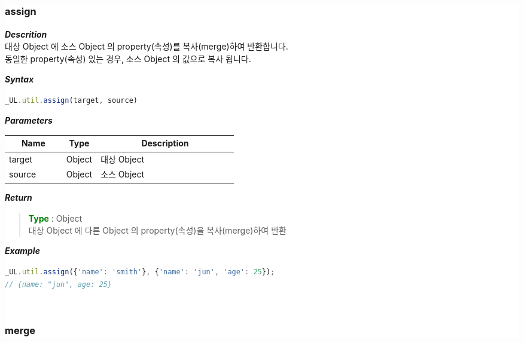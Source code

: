 
### assign

***Descrition***  
대상 Object 에 소스 Object 의 property(속성)를 복사(merge)하여 반환합니다.  
동일한 property(속성) 있는 경우, 소스 Object 의 값으로 복사 됩니다.

***Syntax***  
```js
_UL.util.assign(target, source)
```

***Parameters***  

<table style="width:95%">
    <colgroup>
        <col style="width: 25%;"/>
        <col style="width: 15%;"/>
        <col style="*"/>
    </colgroup>
    <thead>
        <tr>
            <th>Name</th>
            <th>Type</th>
            <th>Description</th>
        </tr>
    </thead>
    <tbody>
        <tr>
            <td>target</td>
            <td>Object</td>
            <td>대상 Object</td>
        </tr>
        <tr>
            <td>source</td>
            <td>Object</td>
            <td>소스 Object</td>
        </tr>
    </tbody>
</table>

***Return***
> <span style="color:green; font-weight:bold;">Type</span> : Object  
> 대상 Object 에 다른 Object 의 property(속성)을 복사(merge)하여 반환

***Example***

```js
_UL.util.assign({'name': 'smith'}, {'name': 'jun', 'age': 25});
// {name: "jun", age: 25}
```
<br />

### merge
